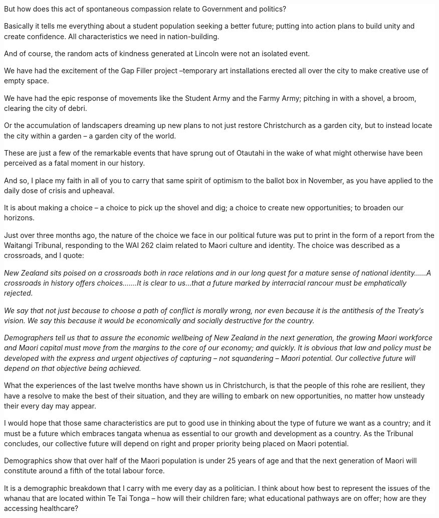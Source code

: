 But how does this act of spontaneous compassion relate to Government and politics?

Basically it tells me everything about a student population seeking a better future; putting into action plans to build unity and create confidence. All characteristics we need in nation-building.

And of course, the random acts of kindness generated at Lincoln were not an isolated event.

We have had the excitement of the Gap Filler project –temporary art installations erected all over the city to make creative use of empty space.

We have had the epic response of movements like the Student Army and the Farmy Army; pitching in with a shovel, a broom, clearing the city of debri.

Or the accumulation of landscapers dreaming up new plans to not just restore Christchurch as a garden city, but to instead locate the city within a garden – a garden city of the world.

These are just a few of the remarkable events that have sprung out of Otautahi in the wake of what might otherwise have been perceived as a fatal moment in our history.

And so, I place my faith in all of you to carry that same spirit of optimism to the ballot box in November, as you have applied to the daily dose of crisis and upheaval.

It is about making a choice – a choice to pick up the shovel and dig; a choice to create new opportunities; to broaden our horizons.

Just over three months ago, the nature of the choice we face in our political future was put to print in the form of a report from the Waitangi Tribunal, responding to the WAI 262 claim related to Maori culture and identity. The choice was described as a crossroads, and I quote:

_New Zealand sits poised on a crossroads both in race relations and in our long quest for a mature sense of national identity……A crossroads in history offers choices…….It is clear to us…that a future marked by interracial rancour must be emphatically rejected._  
  
_We say that not just because to choose a path of conflict is morally wrong, nor even because it is the antithesis of the Treaty’s vision. We say this because it would be economically and socially destructive for the country._  
  
_Demographers tell us that to assure the economic wellbeing of New Zealand in the next generation, the growing Maori workforce and Maori capital must move from the margins to the core of our economy; and quickly. It is obvious that law and policy must be developed with the express and urgent objectives of capturing – not squandering – Maori potential. Our collective future will depend on that objective being achieved._

What the experiences of the last twelve months have shown us in Christchurch, is that the people of this rohe are resilient, they have a resolve to make the best of their situation, and they are willing to embark on new opportunities, no matter how unsteady their every day may appear.

I would hope that those same characteristics are put to good use in thinking about the type of future we want as a country; and it must be a future which embraces tangata whenua as essential to our growth and development as a country. As the Tribunal concludes, our collective future will depend on right and proper priority being placed on Maori potential.

Demographics show that over half of the Maori population is under 25 years of age and that the next generation of Maori will constitute around a fifth of the total labour force.

It is a demographic breakdown that I carry with me every day as a politician. I think about how best to represent the issues of the whanau that are located within Te Tai Tonga – how will their children fare; what educational pathways are on offer; how are they accessing healthcare?
